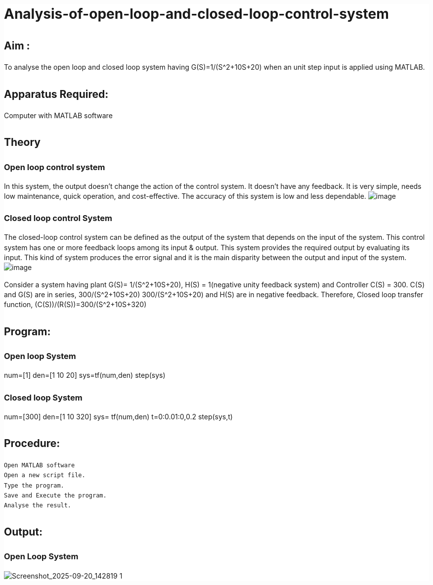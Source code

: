  # Analysis-of-open-loop-and-closed-loop-control-system
## Aim :
  To analyse the open loop and closed loop system having G(S)=1/(S^2+10S+20)  when an unit step input is applied using MATLAB.
## Apparatus Required:
  Computer with MATLAB software
## Theory
  ### Open loop control system
  In this system, the output doesn’t change the action of the control system. It doesn’t have any feedback. It is very simple, needs low maintenance, quick operation, and cost-effective. The accuracy of this system is low and less dependable.
  <img width="652" height="175" alt="image" src="https://github.com/user-attachments/assets/0a9d8129-eb64-40bb-8efd-434edcb2bd5a" />
 ### Closed loop control System
The closed-loop control system can be defined as the output of the system that depends on the input of the system. This control system has one or more feedback loops among its input & output. This system provides the required output by evaluating its input. This kind of system produces the error signal and it is the main disparity between the output and input of the system.
                     <img width="508" height="220" alt="image" src="https://github.com/user-attachments/assets/ad4b9b9e-bf06-4108-a4c0-5320be064b1f" />

Consider a system having plant G(S)=  1/(S^2+10S+20), H(S) = 1(negative unity feedback system) and Controller C(S) = 300.
C(S) and G(S) are in series, 300/(S^2+10S+20)
300/(S^2+10S+20) and H(S) are in negative feedback.
Therefore, Closed loop transfer function, (C(S))/(R(S))=300/(S^2+10S+320)
## Program: 
### Open loop System
num=[1]
den=[1 10 20]
sys=tf(num,den)
step(sys)

### Closed loop System
num=[300]
den=[1 10 320]
sys= tf(num,den)
t=0:0.01:0,0.2
step(sys,t)

## Procedure:
	Open MATLAB software
	Open a new script file.
	Type the program.
	Save and Execute the program.
	Analyse the result.
## Output:
### Open Loop System
<img width="1920" height="1080" alt="Screenshot_2025-09-20_142819 1" src="https://github.com/user-attachments/assets/e2c58585-d869-42c0-a816-a85cc51307f8" />
